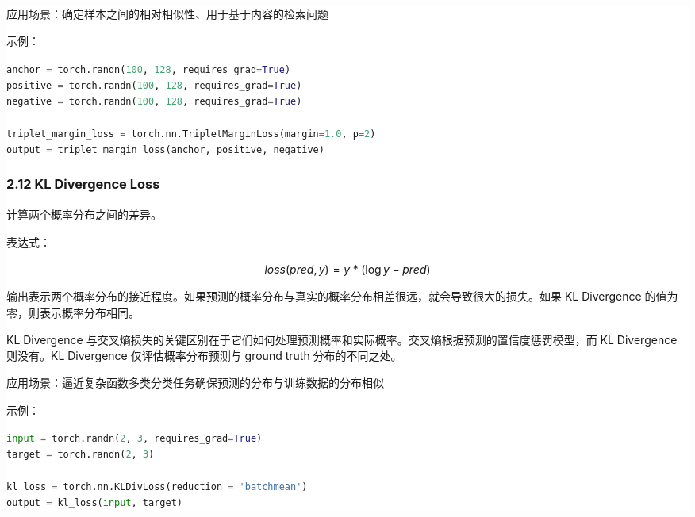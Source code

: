 应用场景：确定样本之间的相对相似性、用于基于内容的检索问题

示例：

```python
anchor = torch.randn(100, 128, requires_grad=True)
positive = torch.randn(100, 128, requires_grad=True)
negative = torch.randn(100, 128, requires_grad=True)

triplet_margin_loss = torch.nn.TripletMarginLoss(margin=1.0, p=2)
output = triplet_margin_loss(anchor, positive, negative)
```

### 2.12 KL Divergence Loss

计算两个概率分布之间的差异。

表达式：

$$loss(pred, y) = y * (\log y - pred)$$

输出表示两个概率分布的接近程度。如果预测的概率分布与真实的概率分布相差很远，就会导致很大的损失。如果 KL Divergence 的值为零，则表示概率分布相同。

KL Divergence 与交叉熵损失的关键区别在于它们如何处理预测概率和实际概率。交叉熵根据预测的置信度惩罚模型，而 KL Divergence 则没有。KL Divergence 仅评估概率分布预测与 ground truth 分布的不同之处。

应用场景：逼近复杂函数多类分类任务确保预测的分布与训练数据的分布相似

示例：

```python
input = torch.randn(2, 3, requires_grad=True)
target = torch.randn(2, 3)

kl_loss = torch.nn.KLDivLoss(reduction = 'batchmean')
output = kl_loss(input, target)
```

